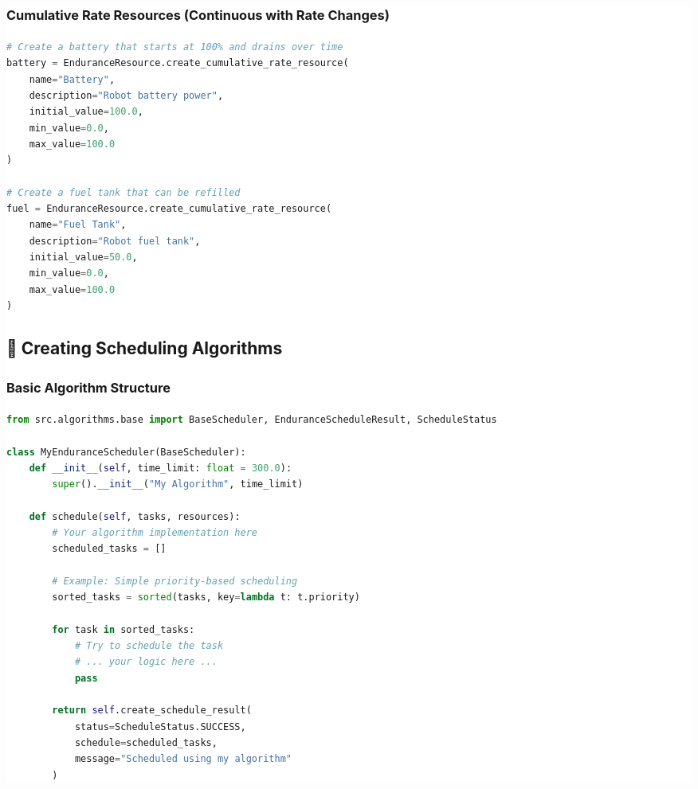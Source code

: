 ### Cumulative Rate Resources (Continuous with Rate Changes)

```python
# Create a battery that starts at 100% and drains over time
battery = EnduranceResource.create_cumulative_rate_resource(
    name="Battery",
    description="Robot battery power",
    initial_value=100.0,
    min_value=0.0,
    max_value=100.0
)

# Create a fuel tank that can be refilled
fuel = EnduranceResource.create_cumulative_rate_resource(
    name="Fuel Tank",
    description="Robot fuel tank",
    initial_value=50.0,
    min_value=0.0,
    max_value=100.0
)
```

## 🤖 Creating Scheduling Algorithms

### Basic Algorithm Structure

```python
from src.algorithms.base import BaseScheduler, EnduranceScheduleResult, ScheduleStatus

class MyEnduranceScheduler(BaseScheduler):
    def __init__(self, time_limit: float = 300.0):
        super().__init__("My Algorithm", time_limit)
    
    def schedule(self, tasks, resources):
        # Your algorithm implementation here
        scheduled_tasks = []
        
        # Example: Simple priority-based scheduling
        sorted_tasks = sorted(tasks, key=lambda t: t.priority)
        
        for task in sorted_tasks:
            # Try to schedule the task
            # ... your logic here ...
            pass
        
        return self.create_schedule_result(
            status=ScheduleStatus.SUCCESS,
            schedule=scheduled_tasks,
            message="Scheduled using my algorithm"
        )
```
